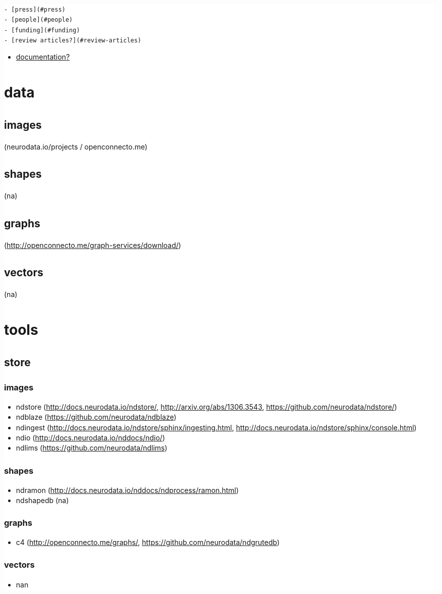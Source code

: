 	- [press](#press)
	- [people](#people)
	- [funding](#funding)
	- [review articles?](#review-articles)
- [documentation?](#documentation)



# data

## images
(neurodata.io/projects / openconnecto.me)

## shapes
(na)

## graphs
(http://openconnecto.me/graph-services/download/)

## vectors
(na)


# tools

## store

### images
- ndstore (http://docs.neurodata.io/ndstore/, http://arxiv.org/abs/1306.3543, https://github.com/neurodata/ndstore/)
- ndblaze (https://github.com/neurodata/ndblaze)
- ndingest (http://docs.neurodata.io/ndstore/sphinx/ingesting.html, http://docs.neurodata.io/ndstore/sphinx/console.html)
- ndio (http://docs.neurodata.io/nddocs/ndio/)
- ndlims (https://github.com/neurodata/ndlims)

### shapes
- ndramon (http://docs.neurodata.io/nddocs/ndprocess/ramon.html)
- ndshapedb (na)

### graphs
- c4 (http://openconnecto.me/graphs/, https://github.com/neurodata/ndgrutedb)

### vectors
- nan
